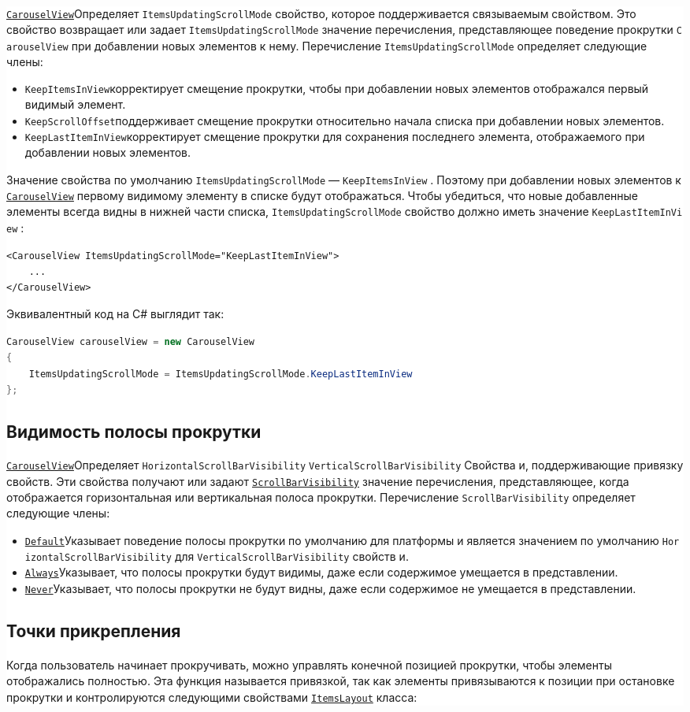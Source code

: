 [`CarouselView`](xref:Xamarin.Forms.CarouselView)Определяет `ItemsUpdatingScrollMode` свойство, которое поддерживается связываемым свойством. Это свойство возвращает или задает `ItemsUpdatingScrollMode` значение перечисления, представляющее поведение прокрутки `CarouselView` при добавлении новых элементов к нему. Перечисление `ItemsUpdatingScrollMode` определяет следующие члены:

- `KeepItemsInView`корректирует смещение прокрутки, чтобы при добавлении новых элементов отображался первый видимый элемент.
- `KeepScrollOffset`поддерживает смещение прокрутки относительно начала списка при добавлении новых элементов.
- `KeepLastItemInView`корректирует смещение прокрутки для сохранения последнего элемента, отображаемого при добавлении новых элементов.

Значение свойства по умолчанию `ItemsUpdatingScrollMode` — `KeepItemsInView` . Поэтому при добавлении новых элементов к [`CarouselView`](xref:Xamarin.Forms.CarouselView) первому видимому элементу в списке будут отображаться. Чтобы убедиться, что новые добавленные элементы всегда видны в нижней части списка, `ItemsUpdatingScrollMode` свойство должно иметь значение `KeepLastItemInView` :

```xaml
<CarouselView ItemsUpdatingScrollMode="KeepLastItemInView">
    ...
</CarouselView>
```

Эквивалентный код на C# выглядит так:

```csharp
CarouselView carouselView = new CarouselView
{
    ItemsUpdatingScrollMode = ItemsUpdatingScrollMode.KeepLastItemInView
};
```

## <a name="scroll-bar-visibility"></a>Видимость полосы прокрутки

[`CarouselView`](xref:Xamarin.Forms.CarouselView)Определяет `HorizontalScrollBarVisibility` `VerticalScrollBarVisibility` Свойства и, поддерживающие привязку свойств. Эти свойства получают или задают [`ScrollBarVisibility`](xref:Xamarin.Forms.ScrollBarVisibility) значение перечисления, представляющее, когда отображается горизонтальная или вертикальная полоса прокрутки. Перечисление `ScrollBarVisibility` определяет следующие члены:

- [`Default`](xref:Xamarin.Forms.ScrollBarVisibility)Указывает поведение полосы прокрутки по умолчанию для платформы и является значением по умолчанию `HorizontalScrollBarVisibility` для `VerticalScrollBarVisibility` свойств и.
- [`Always`](xref:Xamarin.Forms.ScrollBarVisibility)Указывает, что полосы прокрутки будут видимы, даже если содержимое умещается в представлении.
- [`Never`](xref:Xamarin.Forms.ScrollBarVisibility)Указывает, что полосы прокрутки не будут видны, даже если содержимое не умещается в представлении.

## <a name="snap-points"></a>Точки прикрепления

Когда пользователь начинает прокручивать, можно управлять конечной позицией прокрутки, чтобы элементы отображались полностью. Эта функция называется привязкой, так как элементы привязываются к позиции при остановке прокрутки и контролируются следующими свойствами [`ItemsLayout`](xref:Xamarin.Forms.ItemsLayout) класса:
